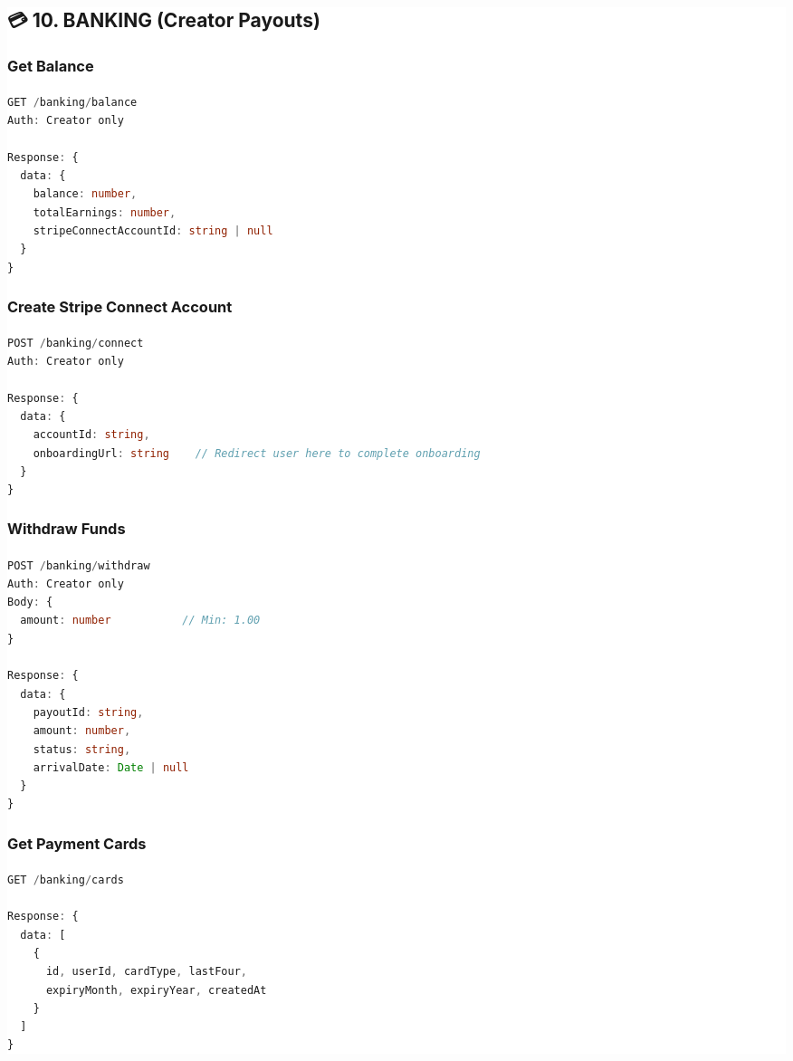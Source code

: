## 💳 10. BANKING (Creator Payouts)

### Get Balance
```typescript
GET /banking/balance
Auth: Creator only

Response: {
  data: {
    balance: number,
    totalEarnings: number,
    stripeConnectAccountId: string | null
  }
}
```

### Create Stripe Connect Account
```typescript
POST /banking/connect
Auth: Creator only

Response: {
  data: {
    accountId: string,
    onboardingUrl: string    // Redirect user here to complete onboarding
  }
}
```

### Withdraw Funds
```typescript
POST /banking/withdraw
Auth: Creator only
Body: {
  amount: number           // Min: 1.00
}

Response: {
  data: {
    payoutId: string,
    amount: number,
    status: string,
    arrivalDate: Date | null
  }
}
```

### Get Payment Cards
```typescript
GET /banking/cards

Response: {
  data: [
    {
      id, userId, cardType, lastFour,
      expiryMonth, expiryYear, createdAt
    }
  ]
}
```
